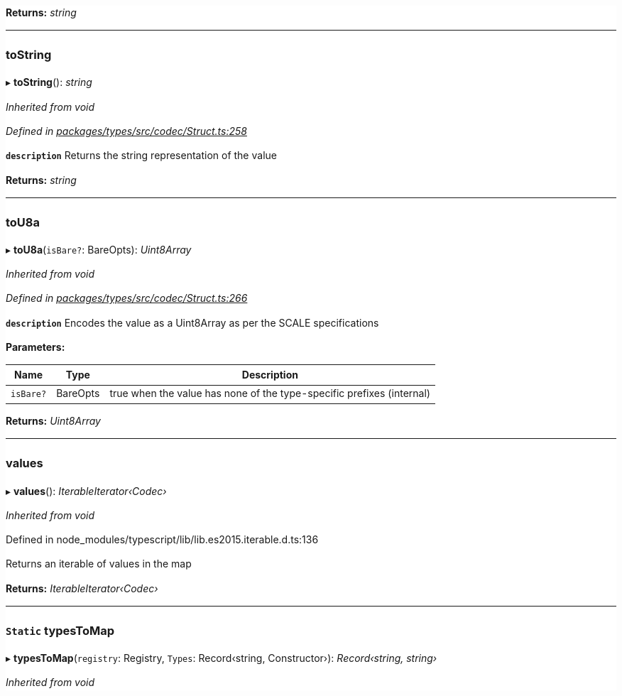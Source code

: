 **Returns:** *string*

___

###  toString

▸ **toString**(): *string*

*Inherited from void*

*Defined in [packages/types/src/codec/Struct.ts:258](https://github.com/polkadot-js/api/blob/532a252fe/packages/types/src/codec/Struct.ts#L258)*

**`description`** Returns the string representation of the value

**Returns:** *string*

___

###  toU8a

▸ **toU8a**(`isBare?`: BareOpts): *Uint8Array*

*Inherited from void*

*Defined in [packages/types/src/codec/Struct.ts:266](https://github.com/polkadot-js/api/blob/532a252fe/packages/types/src/codec/Struct.ts#L266)*

**`description`** Encodes the value as a Uint8Array as per the SCALE specifications

**Parameters:**

Name | Type | Description |
------ | ------ | ------ |
`isBare?` | BareOpts | true when the value has none of the type-specific prefixes (internal)  |

**Returns:** *Uint8Array*

___

###  values

▸ **values**(): *IterableIterator‹Codec›*

*Inherited from void*

Defined in node_modules/typescript/lib/lib.es2015.iterable.d.ts:136

Returns an iterable of values in the map

**Returns:** *IterableIterator‹Codec›*

___

### `Static` typesToMap

▸ **typesToMap**(`registry`: Registry, `Types`: Record‹string, Constructor›): *Record‹string, string›*

*Inherited from void*
